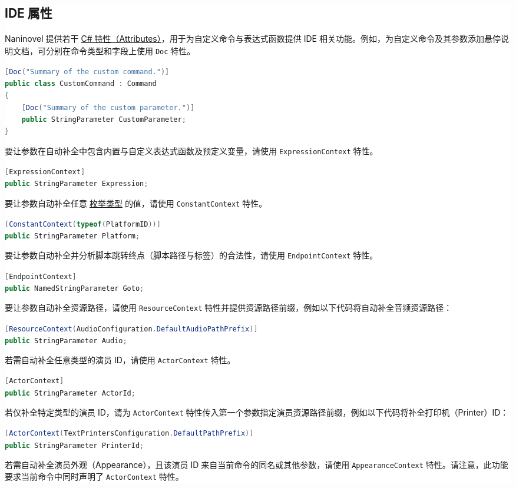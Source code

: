 ## IDE 属性

Naninovel 提供若干 [C# 特性（Attributes）](https://docs.microsoft.com/en-us/dotnet/csharp/programming-guide/concepts/attributes)，用于为自定义命令与表达式函数提供 IDE 相关功能。例如，为自定义命令及其参数添加悬停说明文档，可分别在命令类型和字段上使用 `Doc` 特性。

```csharp
[Doc("Summary of the custom command.")]
public class CustomCommand : Command
{
    [Doc("Summary of the custom parameter.")]
    public StringParameter CustomParameter;
}
```

要让参数在自动补全中包含内置与自定义表达式函数及预定义变量，请使用 `ExpressionContext` 特性。

```csharp
[ExpressionContext]
public StringParameter Expression;
```

要让参数自动补全任意 [枚举类型](https://docs.microsoft.com/en-us/dotnet/csharp/language-reference/builtin-types/enum) 的值，请使用 `ConstantContext` 特性。

```csharp
[ConstantContext(typeof(PlatformID))]
public StringParameter Platform;
```

要让参数自动补全并分析脚本跳转终点（脚本路径与标签）的合法性，请使用 `EndpointContext` 特性。

```csharp
[EndpointContext]
public NamedStringParameter Goto;
```

要让参数自动补全资源路径，请使用 `ResourceContext` 特性并提供资源路径前缀，例如以下代码将自动补全音频资源路径：

```csharp
[ResourceContext(AudioConfiguration.DefaultAudioPathPrefix)]
public StringParameter Audio;
```

若需自动补全任意类型的演员 ID，请使用 `ActorContext` 特性。

```csharp
[ActorContext]
public StringParameter ActorId;
```

若仅补全特定类型的演员 ID，请为 `ActorContext` 特性传入第一个参数指定演员资源路径前缀，例如以下代码将补全打印机（Printer）ID：

```csharp
[ActorContext(TextPrintersConfiguration.DefaultPathPrefix)]
public StringParameter PrinterId;
```

若需自动补全演员外观（Appearance），且该演员 ID 来自当前命令的同名或其他参数，请使用 `AppearanceContext` 特性。请注意，此功能要求当前命令中同时声明了 `ActorContext` 特性。
